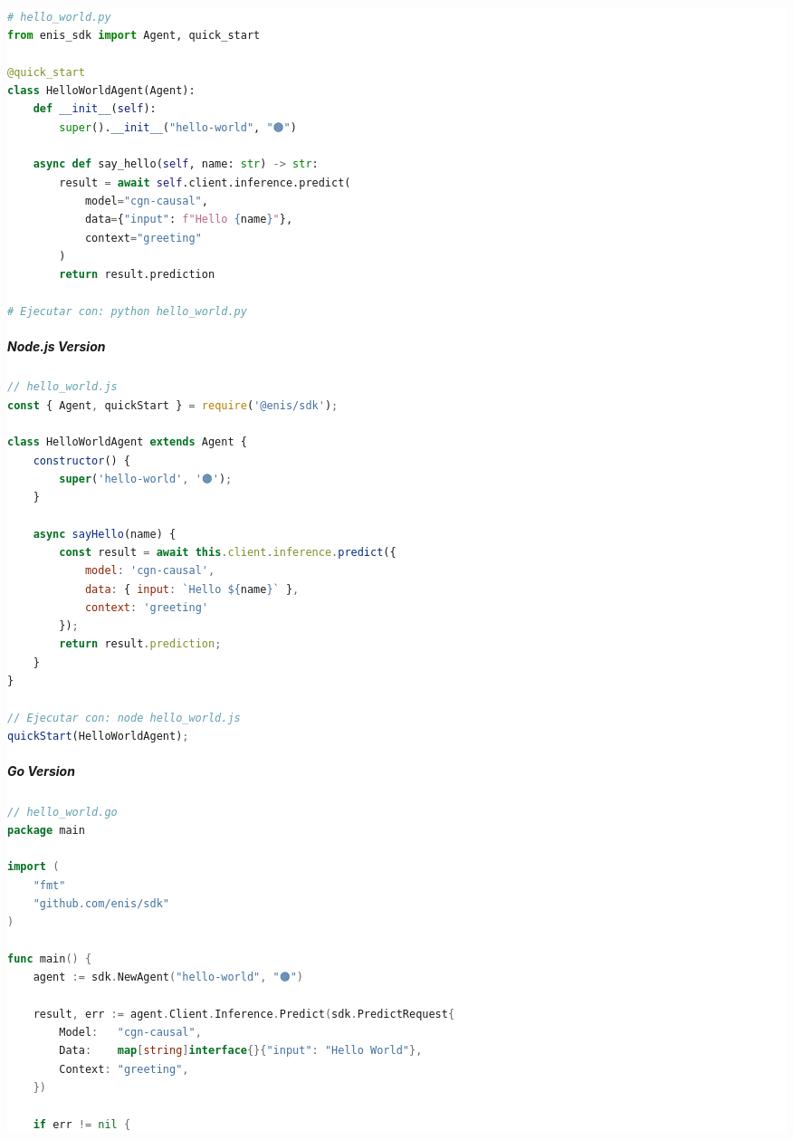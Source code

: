 ```python
# hello_world.py
from enis_sdk import Agent, quick_start

@quick_start
class HelloWorldAgent(Agent):
    def __init__(self):
        super().__init__("hello-world", "🟤")
    
    async def say_hello(self, name: str) -> str:
        result = await self.client.inference.predict(
            model="cgn-causal",
            data={"input": f"Hello {name}"},
            context="greeting"
        )
        return result.prediction

# Ejecutar con: python hello_world.py
```

##### Node.js Version

```javascript
// hello_world.js
const { Agent, quickStart } = require('@enis/sdk');

class HelloWorldAgent extends Agent {
    constructor() {
        super('hello-world', '🟤');
    }
    
    async sayHello(name) {
        const result = await this.client.inference.predict({
            model: 'cgn-causal',
            data: { input: `Hello ${name}` },
            context: 'greeting'
        });
        return result.prediction;
    }
}

// Ejecutar con: node hello_world.js
quickStart(HelloWorldAgent);
```

##### Go Version

```go
// hello_world.go
package main

import (
    "fmt"
    "github.com/enis/sdk"
)

func main() {
    agent := sdk.NewAgent("hello-world", "🟤")
    
    result, err := agent.Client.Inference.Predict(sdk.PredictRequest{
        Model:   "cgn-causal",
        Data:    map[string]interface{}{"input": "Hello World"},
        Context: "greeting",
    })
    
    if err != nil {
```